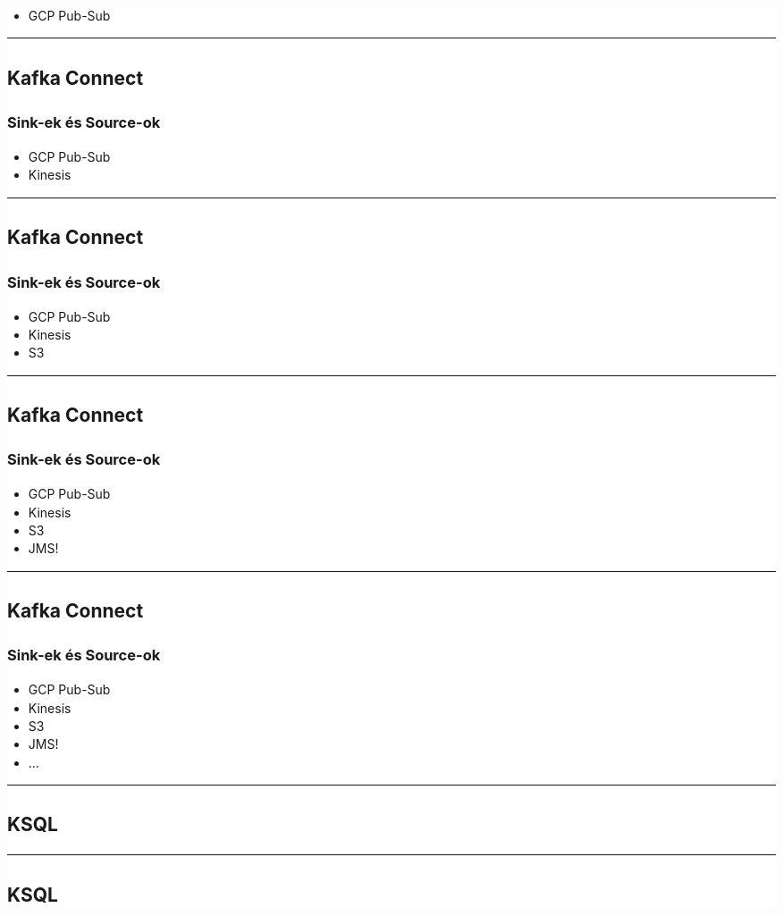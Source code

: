 - GCP Pub-Sub

---

## Kafka Connect

### Sink-ek és Source-ok

- GCP Pub-Sub
- Kinesis

---

## Kafka Connect

### Sink-ek és Source-ok

- GCP Pub-Sub
- Kinesis
- S3

---

## Kafka Connect

### Sink-ek és Source-ok

- GCP Pub-Sub
- Kinesis
- S3
- JMS!

---

## Kafka Connect

### Sink-ek és Source-ok

- GCP Pub-Sub
- Kinesis
- S3
- JMS!
- ...

---

## KSQL

---

## KSQL
